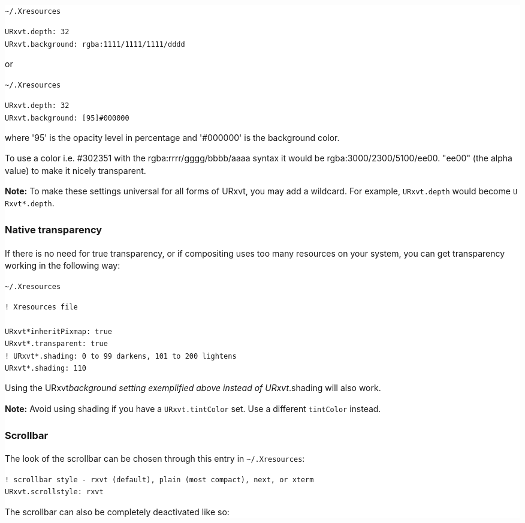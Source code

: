  `~/.Xresources` 

```
URxvt.depth: 32
URxvt.background: rgba:1111/1111/1111/dddd

```

or

 `~/.Xresources` 

```
URxvt.depth: 32
URxvt.background: [95]#000000

```

where '95' is the opacity level in percentage and '#000000' is the background color.

To use a color i.e. #302351 with the rgba:rrrr/gggg/bbbb/aaaa syntax it would be rgba:3000/2300/5100/ee00\. "ee00" (the alpha value) to make it nicely transparent.

**Note:** To make these settings universal for all forms of URxvt, you may add a wildcard. For example, `URxvt.depth` would become `URxvt*.depth`.

### Native transparency

If there is no need for true transparency, or if compositing uses too many resources on your system, you can get transparency working in the following way:

 `~/.Xresources` 

```
! Xresources file

URxvt*inheritPixmap: true
URxvt*.transparent: true
! URxvt*.shading: 0 to 99 darkens, 101 to 200 lightens
URxvt*.shading: 110

```

Using the URxvt*background setting exemplified above instead of URxvt*.shading will also work.

**Note:** Avoid using shading if you have a `URxvt.tintColor` set. Use a different `tintColor` instead.

### Scrollbar

The look of the scrollbar can be chosen through this entry in `~/.Xresources`:

```
! scrollbar style - rxvt (default), plain (most compact), next, or xterm
URxvt.scrollstyle: rxvt

```

The scrollbar can also be completely deactivated like so:
